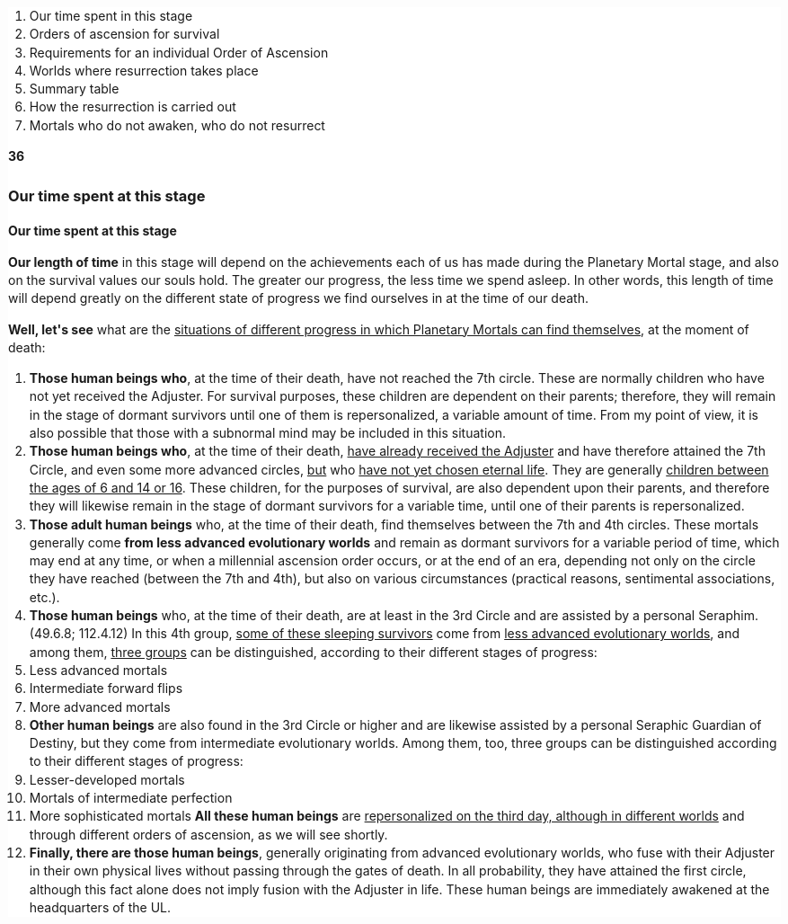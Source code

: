 1. Our time spent in this stage
2. Orders of ascension for survival
3. Requirements for an individual Order of Ascension
4. Worlds where resurrection takes place
5. Summary table
6. How the resurrection is carried out
7. Mortals who do not awaken, who do not resurrect

**36**

### Our time spent at this stage

**Our time spent at this stage**

**Our length of time** in this stage will depend on the achievements each of us has made during the Planetary Mortal stage, and also on the survival values our souls hold. The greater our progress, the less time we spend asleep. In other words, this length of time will depend greatly on the different state of progress we find ourselves in at the time of our death.

**Well, let's see** what are the <ins>situations of different progress in which Planetary Mortals can find themselves</ins>, at the moment of death:

1. **Those human beings who**, at the time of their death, have not reached the 7th circle. These are normally children who have not yet received the Adjuster. For survival purposes, these children are dependent on their parents; therefore, they will remain in the stage of dormant survivors until one of them is repersonalized, a variable amount of time. From my point of view, it is also possible that those with a subnormal mind may be included in this situation.
2. **Those human beings who**, at the time of their death, <ins>have already received the Adjuster</ins> and have therefore attained the 7th Circle, and even some more advanced circles, <ins>but</ins> who <ins>have not yet chosen eternal life</ins>. They are generally <ins>children between the ages of 6 and 14 or 16</ins>. These children, for the purposes of survival, are also dependent upon their parents, and therefore they will likewise remain in the stage of dormant survivors for a variable time, until one of their parents is repersonalized.
3. **Those adult human beings** who, at the time of their death, find themselves between the 7th and 4th circles. These mortals generally come **from less advanced evolutionary worlds** and remain as dormant survivors for a variable period of time, which may end at any time, or when a millennial ascension order occurs, or at the end of an era, depending not only on the circle they have reached (between the 7th and 4th), but also on various circumstances (practical reasons, sentimental associations, etc.).
4. **Those human beings** who, at the time of their death, are at least in the 3rd Circle and are assisted by a personal Seraphim. (49.6.8; 112.4.12) In this 4th group, <ins>some of these sleeping survivors</ins> come from <ins>less advanced evolutionary worlds</ins>, and among them, <ins>three groups</ins> can be distinguished, according to their different stages of progress:
  1. Less advanced mortals
  2. Intermediate forward flips
  3. More advanced mortals
5. **Other human beings** are also found in the 3rd Circle or higher and are likewise assisted by a personal Seraphic Guardian of Destiny, but they come from intermediate evolutionary worlds. Among them, too, three groups can be distinguished according to their different stages of progress:
  1. Lesser-developed mortals
  2. Mortals of intermediate perfection
  3. More sophisticated mortals
  **All these human beings** are <ins>repersonalized on the third day, although in different worlds</ins> and through different orders of ascension, as we will see shortly.
6. **Finally, there are those human beings**, generally originating from advanced evolutionary worlds, who fuse with their Adjuster in their own physical lives without passing through the gates of death. In all probability, they have attained the first circle, although this fact alone does not imply fusion with the Adjuster in life. These human beings are immediately awakened at the headquarters of the UL.
